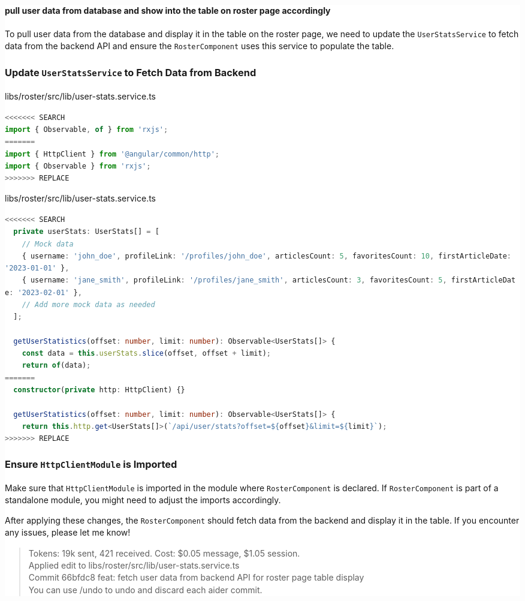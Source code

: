 #### pull user data from database and show into the table on roster page accordingly  

To pull user data from the database and display it in the table on the roster page, we need to update the `UserStatsService` to fetch data from the backend API and ensure the `RosterComponent` uses this service to populate the table.

### Update `UserStatsService` to Fetch Data from Backend

libs/roster/src/lib/user-stats.service.ts
```typescript
<<<<<<< SEARCH
import { Observable, of } from 'rxjs';
=======
import { HttpClient } from '@angular/common/http';
import { Observable } from 'rxjs';
>>>>>>> REPLACE
```

libs/roster/src/lib/user-stats.service.ts
```typescript
<<<<<<< SEARCH
  private userStats: UserStats[] = [
    // Mock data
    { username: 'john_doe', profileLink: '/profiles/john_doe', articlesCount: 5, favoritesCount: 10, firstArticleDate: '2023-01-01' },
    { username: 'jane_smith', profileLink: '/profiles/jane_smith', articlesCount: 3, favoritesCount: 5, firstArticleDate: '2023-02-01' },
    // Add more mock data as needed
  ];

  getUserStatistics(offset: number, limit: number): Observable<UserStats[]> {
    const data = this.userStats.slice(offset, offset + limit);
    return of(data);
=======
  constructor(private http: HttpClient) {}

  getUserStatistics(offset: number, limit: number): Observable<UserStats[]> {
    return this.http.get<UserStats[]>(`/api/user/stats?offset=${offset}&limit=${limit}`);
>>>>>>> REPLACE
```

### Ensure `HttpClientModule` is Imported

Make sure that `HttpClientModule` is imported in the module where `RosterComponent` is declared. If `RosterComponent` is part of a standalone module, you might need to adjust the imports accordingly.

After applying these changes, the `RosterComponent` should fetch data from the backend and display it in the table. If you encounter any issues, please let me know!

> Tokens: 19k sent, 421 received. Cost: $0.05 message, $1.05 session.  
> Applied edit to libs/roster/src/lib/user-stats.service.ts  
> Commit 66bfdc8 feat: fetch user data from backend API for roster page table display  
> You can use /undo to undo and discard each aider commit.  
